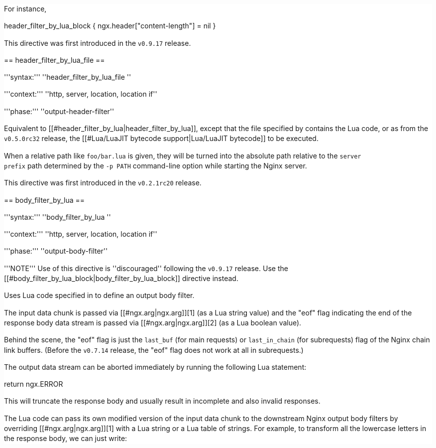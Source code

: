 For instance,

<geshi lang="nginx">
    header_filter_by_lua_block {
        ngx.header["content-length"] = nil
    }
</geshi>

This directive was first introduced in the <code>v0.9.17</code> release.

== header_filter_by_lua_file ==

'''syntax:''' ''header_filter_by_lua_file <path-to-lua-script-file>''

'''context:''' ''http, server, location, location if''

'''phase:''' ''output-header-filter''

Equivalent to [[#header_filter_by_lua|header_filter_by_lua]], except that the file specified by <code><path-to-lua-script-file></code> contains the Lua code, or as from the <code>v0.5.0rc32</code> release, the [[#Lua/LuaJIT bytecode support|Lua/LuaJIT bytecode]] to be executed.

When a relative path like <code>foo/bar.lua</code> is given, they will be turned into the absolute path relative to the <code>server prefix</code> path determined by the <code>-p PATH</code> command-line option while starting the Nginx server.

This directive was first introduced in the <code>v0.2.1rc20</code> release.

== body_filter_by_lua ==

'''syntax:''' ''body_filter_by_lua <lua-script-str>''

'''context:''' ''http, server, location, location if''

'''phase:''' ''output-body-filter''

'''NOTE''' Use of this directive is ''discouraged'' following the <code>v0.9.17</code> release. Use the [[#body_filter_by_lua_block|body_filter_by_lua_block]] directive instead.

Uses Lua code specified in <code><lua-script-str></code> to define an output body filter.

The input data chunk is passed via [[#ngx.arg|ngx.arg]][1] (as a Lua string value) and the "eof" flag indicating the end of the response body data stream is passed via [[#ngx.arg|ngx.arg]][2] (as a Lua boolean value).

Behind the scene, the "eof" flag is just the <code>last_buf</code> (for main requests) or <code>last_in_chain</code> (for subrequests) flag of the Nginx chain link buffers. (Before the <code>v0.7.14</code> release, the "eof" flag does not work at all in subrequests.)

The output data stream can be aborted immediately by running the following Lua statement:

<geshi lang="lua">
    return ngx.ERROR
</geshi>

This will truncate the response body and usually result in incomplete and also invalid responses.

The Lua code can pass its own modified version of the input data chunk to the downstream Nginx output body filters by overriding [[#ngx.arg|ngx.arg]][1] with a Lua string or a Lua table of strings. For example, to transform all the lowercase letters in the response body, we can just write:
